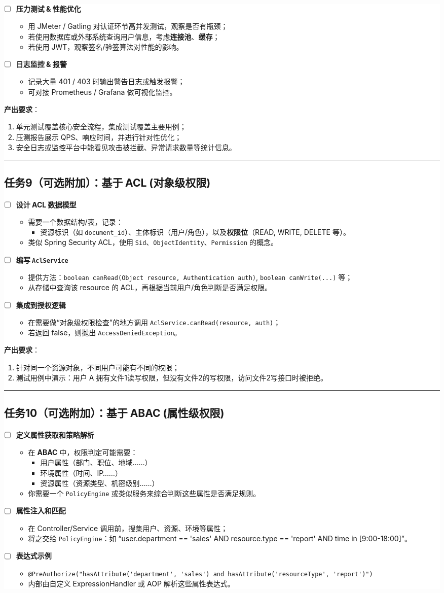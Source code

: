 - [ ] **压力测试 & 性能优化**  
  - 用 JMeter / Gatling 对认证环节高并发测试，观察是否有瓶颈；  
  - 若使用数据库或外部系统查询用户信息，考虑**连接池**、**缓存**；  
  - 若使用 JWT，观察签名/验签算法对性能的影响。

- [ ] **日志监控 & 报警**  
  - 记录大量 401 / 403 时输出警告日志或触发报警；  
  - 可对接 Prometheus / Grafana 做可视化监控。

**产出要求**：  
1. 单元测试覆盖核心安全流程，集成测试覆盖主要用例；  
2. 压测报告展示 QPS、响应时间，并进行针对性优化；  
3. 安全日志或监控平台中能看见攻击被拦截、异常请求数量等统计信息。

---

## 任务9（可选附加）：基于 ACL (对象级权限)

- [ ] **设计 ACL 数据模型**  
  - 需要一个数据结构/表，记录：  
    - 资源标识（如 `document_id`）、主体标识（用户/角色），以及**权限位**（READ, WRITE, DELETE 等）。  
  - 类似 Spring Security ACL，使用 `Sid`、`ObjectIdentity`、`Permission` 的概念。

- [ ] **编写 `AclService`**  
  - 提供方法：`boolean canRead(Object resource, Authentication auth)`, `boolean canWrite(...)` 等；  
  - 从存储中查询该 resource 的 ACL，再根据当前用户/角色判断是否满足权限。

- [ ] **集成到授权逻辑**  
  - 在需要做“对象级权限检查”的地方调用 `AclService.canRead(resource, auth)`；  
  - 若返回 false，则抛出 `AccessDeniedException`。

**产出要求**：  
1. 针对同一个资源对象，不同用户可能有不同的权限；  
2. 测试用例中演示：用户 A 拥有文件1读写权限，但没有文件2的写权限，访问文件2写接口时被拒绝。

---

## 任务10（可选附加）：基于 ABAC (属性级权限)

- [ ] **定义属性获取和策略解析**  
  - 在 **ABAC** 中，权限判定可能需要：  
    - 用户属性（部门、职位、地域……）  
    - 环境属性（时间、IP……）  
    - 资源属性（资源类型、机密级别……）  
  - 你需要一个 `PolicyEngine` 或类似服务来综合判断这些属性是否满足规则。

- [ ] **属性注入和匹配**  
  - 在 Controller/Service 调用前，搜集用户、资源、环境等属性；  
  - 将之交给 `PolicyEngine`：如 “user.department == 'sales' AND resource.type == 'report' AND time in [9:00-18:00]”。

- [ ] **表达式示例**  
  - `@PreAuthorize("hasAttribute('department', 'sales') and hasAttribute('resourceType', 'report')")`  
  - 内部由自定义 ExpressionHandler 或 AOP 解析这些属性表达式。
